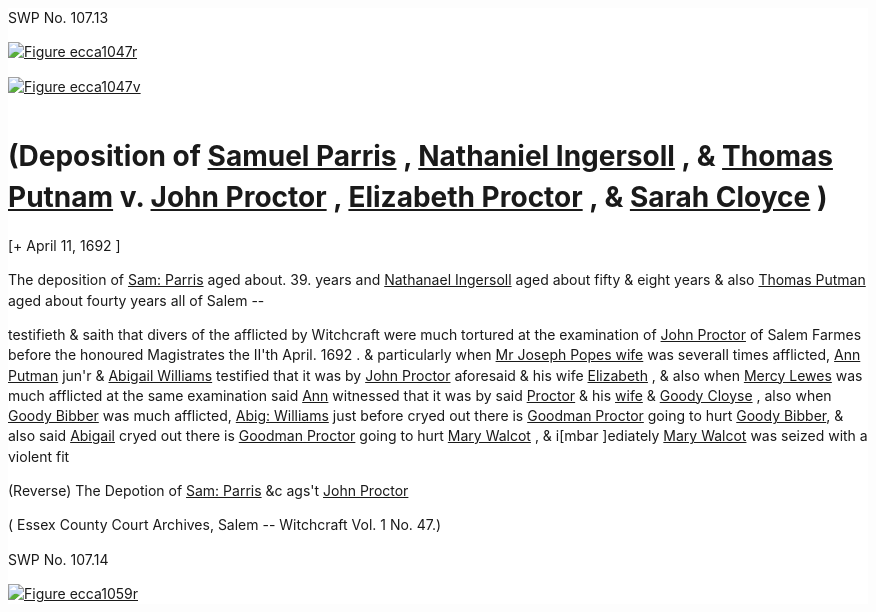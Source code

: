 </div>



<div markdown class="doc" id="n107.13">

<div class="doc_id">SWP No. 107.13</div>


<span markdown class="figure">[![Figure ecca1047r](archives/ecca/thumb/ecca1047r.jpg)](archives/ecca/large/ecca1047r.jpg)</span>

<span markdown class="figure">[![Figure ecca1047v](archives/ecca/thumb/ecca1047v.jpg)](archives/ecca/large/ecca1047v.jpg)</span>

# (Deposition of [Samuel Parris](/tag/parris_samuel.html) , [Nathaniel Ingersoll](/tag/ingersoll_nathaniel.html) , & [Thomas Putnam](/tag/putnam_thomas_jr.html) v. [John Proctor](/tag/proctor_john.html) , [Elizabeth Proctor](/tag/proctor_elizabeth.html) , & [Sarah Cloyce](/tag/cloyce_sarah.html) )

[+ April 11, 1692 ]

The deposition of [Sam: Parris](/tag/parris_samuel.html) aged about. 39. years and [Nathanael Ingersoll](/tag/ingersoll_nathaniel.html) aged about fifty & eight years & also [Thomas Putman](/tag/putnam_thomas_jr.html) aged about fourty years all of Salem --

testifieth & saith that divers of the afflicted by Witchcraft were much tortured at the examination of [John Proctor](/tag/proctor_john.html) of Salem Farmes before the honoured Magistrates the II'th April. 1692 . & particularly when [Mr Joseph Popes wife](/tag/pope_bathshua.html) was severall times afflicted, [Ann Putman](/tag/putnam_ann_jr.html) jun'r & [Abigail Williams](/tag/williams_abigail.html) testified that it was by [John Proctor](/tag/proctor_john.html) aforesaid & his wife [Elizabeth](/tag/proctor_elizabeth.html) , & also when [Mercy Lewes](/tag/lewis_mercy.html) was much afflicted at the same examination said [Ann](/tag/putnam_ann_jr.html) witnessed that it was by said [Proctor](/tag/proctor_john.html) & his [wife](/tag/proctor_elizabeth.html) & [Goody Cloyse](/tag/cloyce_sarah.html) , also when [Goody Bibber](/tag/bibber_sara.html) was much afflicted, [Abig: Williams](/tag/williams_abigail.html) just before cryed out there is [Goodman Proctor](/tag/proctor_john.html) going to hurt [Goody Bibber](/tag/bibber_sara.html), & also said [Abigail](/tag/williams_abigail.html) cryed out there is [Goodman Proctor](/tag/proctor_john.html) going to hurt [Mary Walcot](/tag/walcott_mary.html) , & i[mbar ]ediately [Mary Walcot](/tag/walcott_mary.html) was seized with a violent fit

(Reverse) The Depotion of [Sam: Parris](/tag/parris_samuel.html) &c ags't [John Proctor](/tag/proctor_john.html)

( Essex County Court Archives, Salem -- Witchcraft Vol. 1 No. 47.)


</div>



<div markdown class="doc" id="n107.14">

<div class="doc_id">SWP No. 107.14</div>


<span markdown class="figure">[![Figure ecca1059r](archives/ecca/thumb/ecca1059r.jpg)](archives/ecca/large/ecca1059r.jpg)</span>
